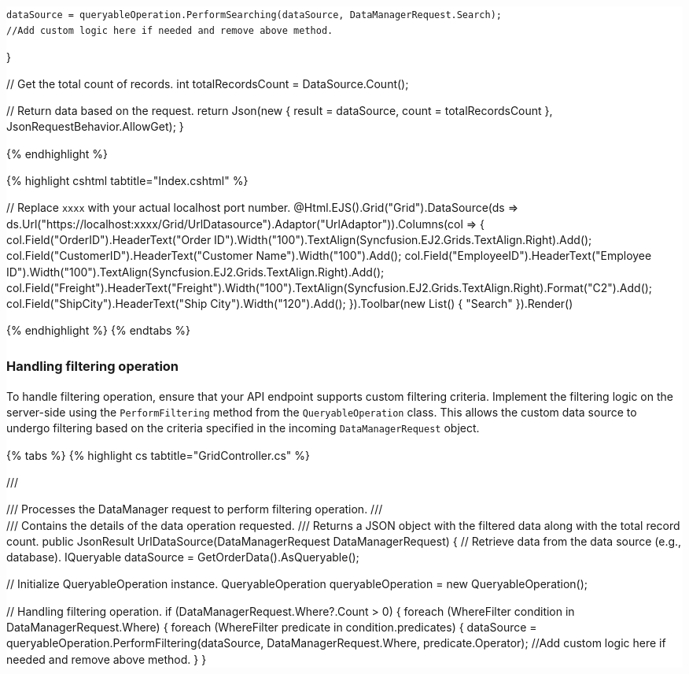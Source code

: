     dataSource = queryableOperation.PerformSearching(dataSource, DataManagerRequest.Search);
    //Add custom logic here if needed and remove above method.
  }

  // Get the total count of records.
  int totalRecordsCount = DataSource.Count();

  // Return data based on the request.
  return Json(new { result = dataSource, count = totalRecordsCount }, JsonRequestBehavior.AllowGet);
}

{% endhighlight %}

{% highlight cshtml tabtitle="Index.cshtml" %}

// Replace `xxxx` with your actual localhost port number.
@Html.EJS().Grid("Grid").DataSource(ds => ds.Url("https://localhost:xxxx/Grid/UrlDatasource").Adaptor("UrlAdaptor")).Columns(col =>
{
  col.Field("OrderID").HeaderText("Order ID").Width("100").TextAlign(Syncfusion.EJ2.Grids.TextAlign.Right).Add();
  col.Field("CustomerID").HeaderText("Customer Name").Width("100").Add();
  col.Field("EmployeeID").HeaderText("Employee ID").Width("100").TextAlign(Syncfusion.EJ2.Grids.TextAlign.Right).Add();
  col.Field("Freight").HeaderText("Freight").Width("100").TextAlign(Syncfusion.EJ2.Grids.TextAlign.Right).Format("C2").Add();
  col.Field("ShipCity").HeaderText("Ship City").Width("120").Add();
}).Toolbar(new List<string>() { "Search" }).Render()

{% endhighlight %}
{% endtabs %}

### Handling filtering operation

To handle filtering operation, ensure that your API endpoint supports custom filtering criteria. Implement the filtering logic on the server-side using the `PerformFiltering` method from the `QueryableOperation` class. This allows the custom data source to undergo filtering based on the criteria specified in the incoming `DataManagerRequest` object.

{% tabs %}
{% highlight cs tabtitle="GridController.cs" %}

/// <summary>
/// Processes the DataManager request to perform filtering operation.
/// </summary>
/// <param name="DataManagerRequest">Contains the details of the data operation requested.</param>
/// <returns>Returns a JSON object with the filtered data along with the total record count.</returns>
public JsonResult UrlDataSource(DataManagerRequest DataManagerRequest)
{
  // Retrieve data from the data source (e.g., database).
  IQueryable<Orders> dataSource = GetOrderData().AsQueryable();

  // Initialize QueryableOperation instance.
  QueryableOperation queryableOperation = new QueryableOperation();

  // Handling filtering operation.
  if (DataManagerRequest.Where?.Count > 0)
  {
    foreach (WhereFilter condition in DataManagerRequest.Where)
    {
      foreach (WhereFilter predicate in condition.predicates)
      {
        dataSource = queryableOperation.PerformFiltering(dataSource, DataManagerRequest.Where, predicate.Operator);
        //Add custom logic here if needed and remove above method.
      }
    }